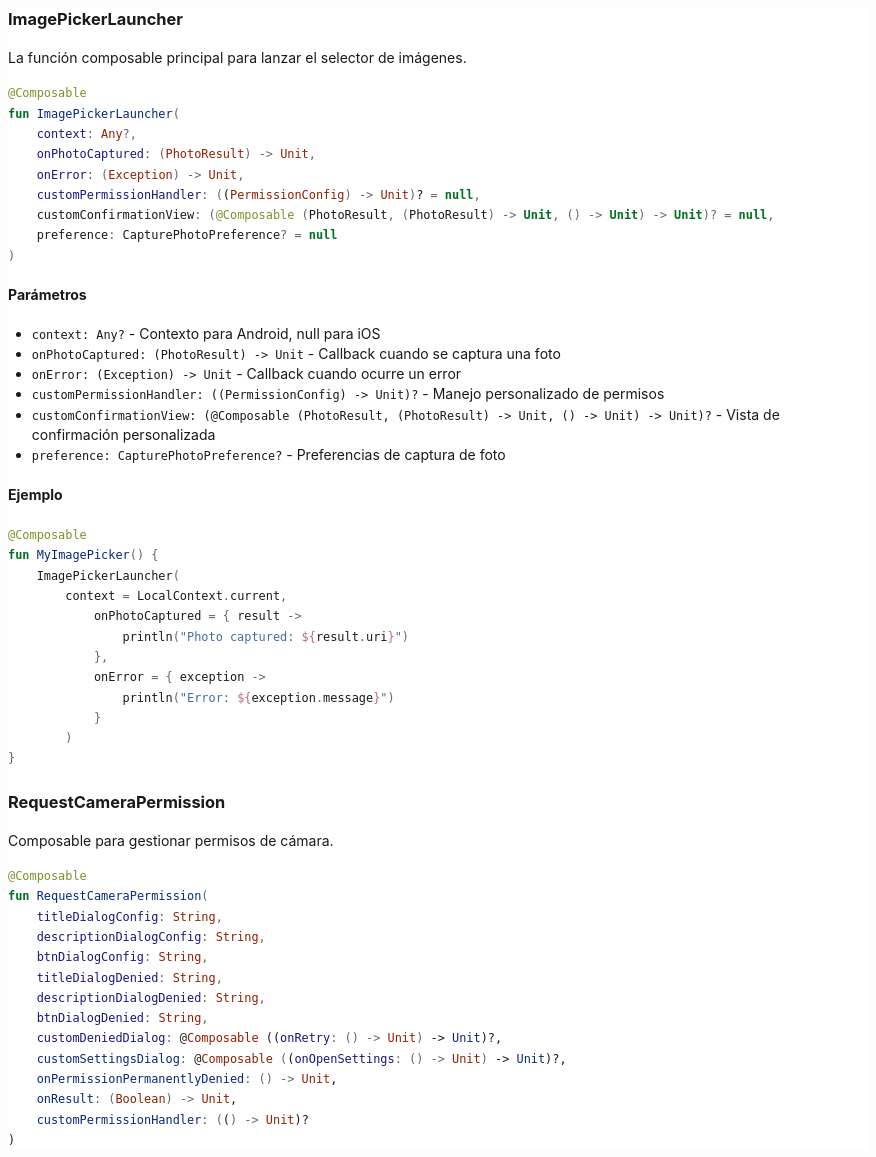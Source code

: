 ### ImagePickerLauncher

La función composable principal para lanzar el selector de imágenes.

```kotlin
@Composable
fun ImagePickerLauncher(
    context: Any?,
    onPhotoCaptured: (PhotoResult) -> Unit,
    onError: (Exception) -> Unit,
    customPermissionHandler: ((PermissionConfig) -> Unit)? = null,
    customConfirmationView: (@Composable (PhotoResult, (PhotoResult) -> Unit, () -> Unit) -> Unit)? = null,
    preference: CapturePhotoPreference? = null
)
```

#### Parámetros

- `context: Any?` - Contexto para Android, null para iOS
- `onPhotoCaptured: (PhotoResult) -> Unit` - Callback cuando se captura una foto
- `onError: (Exception) -> Unit` - Callback cuando ocurre un error
- `customPermissionHandler: ((PermissionConfig) -> Unit)?` - Manejo personalizado de permisos
- `customConfirmationView: (@Composable (PhotoResult, (PhotoResult) -> Unit, () -> Unit) -> Unit)?` - Vista de confirmación personalizada
- `preference: CapturePhotoPreference?` - Preferencias de captura de foto

#### Ejemplo

```kotlin
@Composable
fun MyImagePicker() {
    ImagePickerLauncher(
        context = LocalContext.current,
            onPhotoCaptured = { result ->
                println("Photo captured: ${result.uri}")
            },
            onError = { exception ->
                println("Error: ${exception.message}")
            }
        )
}
```

### RequestCameraPermission

Composable para gestionar permisos de cámara.

```kotlin
@Composable
fun RequestCameraPermission(
    titleDialogConfig: String,
    descriptionDialogConfig: String,
    btnDialogConfig: String,
    titleDialogDenied: String,
    descriptionDialogDenied: String,
    btnDialogDenied: String,
    customDeniedDialog: @Composable ((onRetry: () -> Unit) -> Unit)?,
    customSettingsDialog: @Composable ((onOpenSettings: () -> Unit) -> Unit)?,
    onPermissionPermanentlyDenied: () -> Unit,
    onResult: (Boolean) -> Unit,
    customPermissionHandler: (() -> Unit)?
)
```

